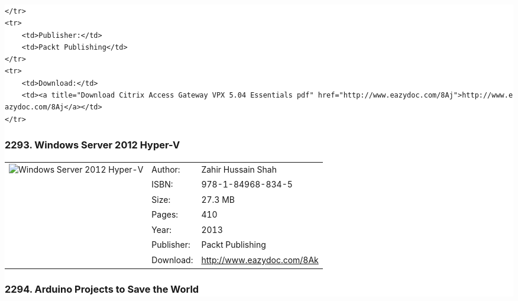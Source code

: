     </tr>
    <tr>
        <td>Publisher:</td>
        <td>Packt Publishing</td>
    </tr>
    <tr>
        <td>Download:</td>
        <td><a title="Download Citrix Access Gateway VPX 5.04 Essentials pdf" href="http://www.eazydoc.com/8Aj">http://www.eazydoc.com/8Aj</a></td>
    </tr>
</table>

### 2293. Windows Server 2012 Hyper-V

<table>
    <tr>
        <td rowspan="7">
            <img alt="Windows Server 2012 Hyper-V" src="http://it-ebooks.info/images/ebooks/14/windows_server_2012_hyper-v.jpg">
        </td>
        <td>Author:</td>
        <td>Zahir Hussain Shah</td>
    </tr>
    <tr>
        <td>ISBN:</td>
        <td>978-1-84968-834-5</td>
    </tr>
    <tr>
        <td>Size:</td>
        <td>27.3 MB</td>
    </tr>
    <tr>
        <td>Pages:</td>
        <td>410</td>
    </tr>
    <tr>
        <td>Year:</td>
        <td>2013</td>
    </tr>
    <tr>
        <td>Publisher:</td>
        <td>Packt Publishing</td>
    </tr>
    <tr>
        <td>Download:</td>
        <td><a title="Download Windows Server 2012 Hyper-V pdf" href="http://www.eazydoc.com/8Ak">http://www.eazydoc.com/8Ak</a></td>
    </tr>
</table>

### 2294. Arduino Projects to Save the World
